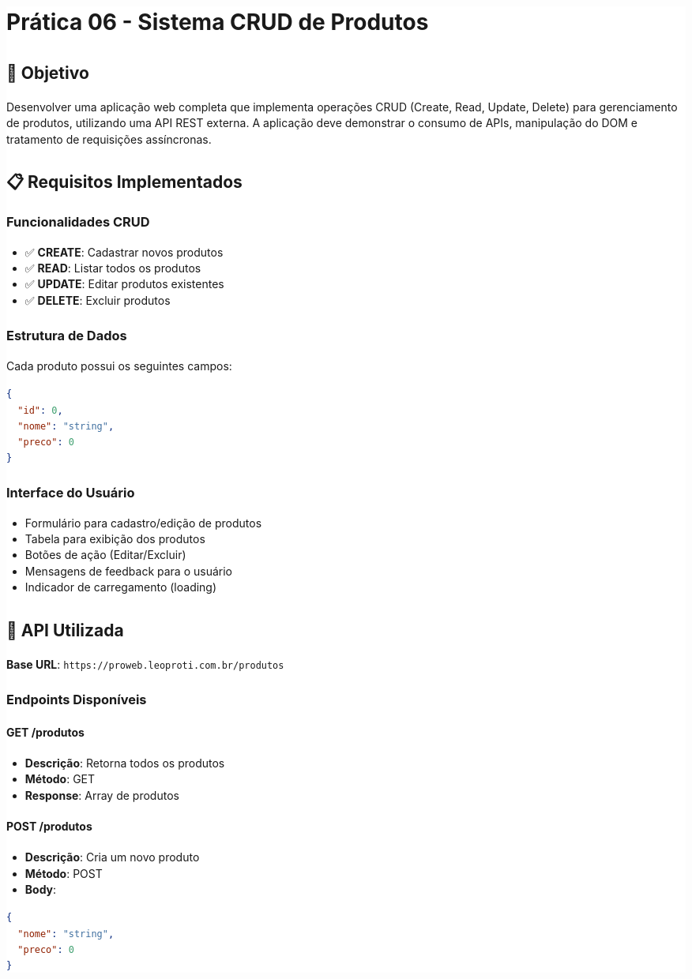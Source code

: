# Prática 06 - Sistema CRUD de Produtos

## 🎯 Objetivo
Desenvolver uma aplicação web completa que implementa operações CRUD (Create, Read, Update, Delete) para gerenciamento de produtos, utilizando uma API REST externa. A aplicação deve demonstrar o consumo de APIs, manipulação do DOM e tratamento de requisições assíncronas.

## 📋 Requisitos Implementados

### Funcionalidades CRUD
- ✅ **CREATE**: Cadastrar novos produtos
- ✅ **READ**: Listar todos os produtos
- ✅ **UPDATE**: Editar produtos existentes
- ✅ **DELETE**: Excluir produtos

### Estrutura de Dados
Cada produto possui os seguintes campos:
```json
{
  "id": 0,
  "nome": "string",
  "preco": 0
}
```

### Interface do Usuário
- Formulário para cadastro/edição de produtos
- Tabela para exibição dos produtos
- Botões de ação (Editar/Excluir)
- Mensagens de feedback para o usuário
- Indicador de carregamento (loading)

## 🔗 API Utilizada
**Base URL**: `https://proweb.leoproti.com.br/produtos`

### Endpoints Disponíveis

#### GET /produtos
- **Descrição**: Retorna todos os produtos
- **Método**: GET
- **Response**: Array de produtos

#### POST /produtos
- **Descrição**: Cria um novo produto
- **Método**: POST
- **Body**:
```json
{
  "nome": "string",
  "preco": 0
}
```
